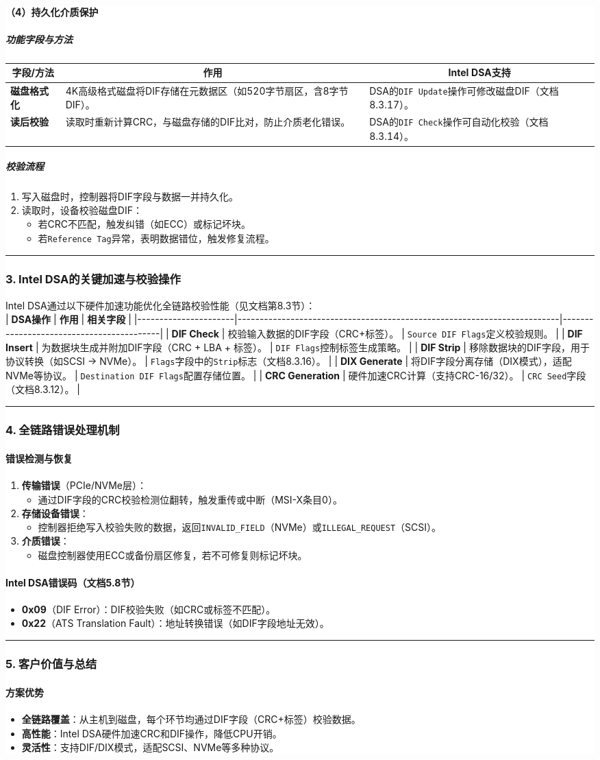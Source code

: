 
#### **（4）持久化介质保护**
##### **功能字段与方法**  
| **字段/方法**       | **作用**                                                                 | **Intel DSA支持**                          |
|---------------------|-------------------------------------------------------------------------|--------------------------------------------|
| **磁盘格式化**      | 4K高级格式磁盘将DIF存储在元数据区（如520字节扇区，含8字节DIF）。              | DSA的`DIF Update`操作可修改磁盘DIF（文档8.3.17）。 |
| **读后校验**        | 读取时重新计算CRC，与磁盘存储的DIF比对，防止介质老化错误。                    | DSA的`DIF Check`操作可自动化校验（文档8.3.14）。  |

##### **校验流程**  
1. 写入磁盘时，控制器将DIF字段与数据一并持久化。  
2. 读取时，设备校验磁盘DIF：  
   - 若CRC不匹配，触发纠错（如ECC）或标记坏块。  
   - 若`Reference Tag`异常，表明数据错位，触发修复流程。  

---

### **3. Intel DSA的关键加速与校验操作**
Intel DSA通过以下硬件加速功能优化全链路校验性能（见文档第8.3节）：  
| **DSA操作**          | **作用**                                                                 | **相关字段**                              |
|----------------------|-------------------------------------------------------------------------|------------------------------------------|
| **DIF Check**        | 校验输入数据的DIF字段（CRC+标签）。                                        | `Source DIF Flags`定义校验规则。           |
| **DIF Insert**       | 为数据块生成并附加DIF字段（CRC + LBA + 标签）。                            | `DIF Flags`控制标签生成策略。              |
| **DIF Strip**        | 移除数据块的DIF字段，用于协议转换（如SCSI → NVMe）。                        | `Flags`字段中的`Strip`标志（文档8.3.16）。 |
| **DIX Generate**     | 将DIF字段分离存储（DIX模式），适配NVMe等协议。                              | `Destination DIF Flags`配置存储位置。      |
| **CRC Generation**   | 硬件加速CRC计算（支持CRC-16/32）。                                         | `CRC Seed`字段（文档8.3.12）。             |

---

### **4. 全链路错误处理机制**
#### **错误检测与恢复**  
1. **传输错误**（PCIe/NVMe层）：  
   - 通过DIF字段的CRC校验检测位翻转，触发重传或中断（MSI-X条目0）。  
2. **存储设备错误**：  
   - 控制器拒绝写入校验失败的数据，返回`INVALID_FIELD`（NVMe）或`ILLEGAL_REQUEST`（SCSI）。  
3. **介质错误**：  
   - 磁盘控制器使用ECC或备份扇区修复，若不可修复则标记坏块。  

#### **Intel DSA错误码**（文档5.8节）  
- **0x09**（DIF Error）：DIF校验失败（如CRC或标签不匹配）。  
- **0x22**（ATS Translation Fault）：地址转换错误（如DIF字段地址无效）。  

---

### **5. 客户价值与总结**
#### **方案优势**  
- **全链路覆盖**：从主机到磁盘，每个环节均通过DIF字段（CRC+标签）校验数据。  
- **高性能**：Intel DSA硬件加速CRC和DIF操作，降低CPU开销。  
- **灵活性**：支持DIF/DIX模式，适配SCSI、NVMe等多种协议。  
